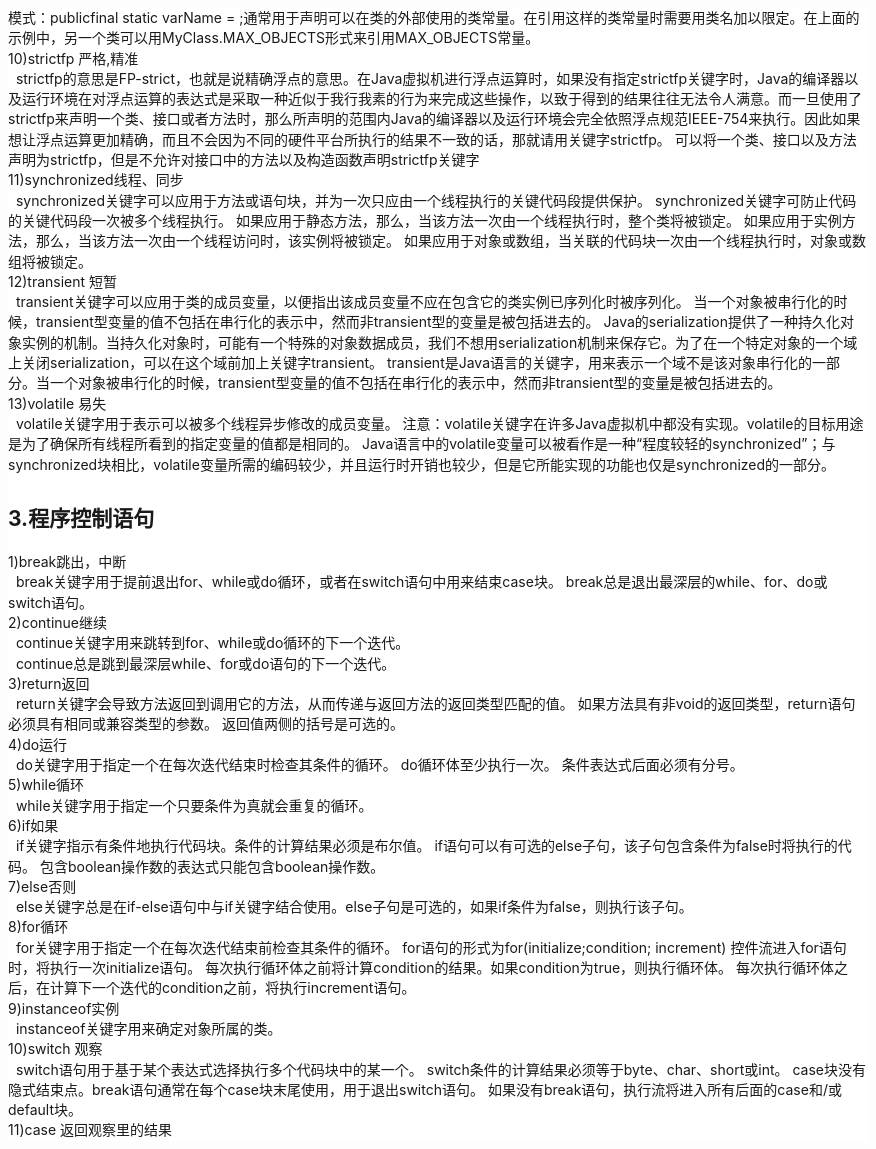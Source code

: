 模式：publicfinal static <type> varName = <value>;通常用于声明可以在类的外部使用的类常量。在引用这样的类常量时需要用类名加以限定。在上面的示例中，另一个类可以用MyClass.MAX_OBJECTS形式来引用MAX_OBJECTS常量。<br/>
10)strictfp 严格,精准<br/>
&nbsp;&nbsp;strictfp的意思是FP-strict，也就是说精确浮点的意思。在Java虚拟机进行浮点运算时，如果没有指定strictfp关键字时，Java的编译器以及运行环境在对浮点运算的表达式是采取一种近似于我行我素的行为来完成这些操作，以致于得到的结果往往无法令人满意。而一旦使用了strictfp来声明一个类、接口或者方法时，那么所声明的范围内Java的编译器以及运行环境会完全依照浮点规范IEEE-754来执行。因此如果想让浮点运算更加精确，而且不会因为不同的硬件平台所执行的结果不一致的话，那就请用关键字strictfp。
可以将一个类、接口以及方法声明为strictfp，但是不允许对接口中的方法以及构造函数声明strictfp关键字<br/>
11)synchronized线程、同步<br/>
&nbsp;&nbsp;synchronized关键字可以应用于方法或语句块，并为一次只应由一个线程执行的关键代码段提供保护。
synchronized关键字可防止代码的关键代码段一次被多个线程执行。
如果应用于静态方法，那么，当该方法一次由一个线程执行时，整个类将被锁定。
如果应用于实例方法，那么，当该方法一次由一个线程访问时，该实例将被锁定。
如果应用于对象或数组，当关联的代码块一次由一个线程执行时，对象或数组将被锁定。<br/>
12)transient 短暂<br/>
&nbsp;&nbsp;transient关键字可以应用于类的成员变量，以便指出该成员变量不应在包含它的类实例已序列化时被序列化。
当一个对象被串行化的时候，transient型变量的值不包括在串行化的表示中，然而非transient型的变量是被包括进去的。
Java的serialization提供了一种持久化对象实例的机制。当持久化对象时，可能有一个特殊的对象数据成员，我们不想用serialization机制来保存它。为了在一个特定对象的一个域上关闭serialization，可以在这个域前加上关键字transient。
transient是Java语言的关键字，用来表示一个域不是该对象串行化的一部分。当一个对象被串行化的时候，transient型变量的值不包括在串行化的表示中，然而非transient型的变量是被包括进去的。<br/>
13)volatile 易失<br/>
&nbsp;&nbsp;volatile关键字用于表示可以被多个线程异步修改的成员变量。
注意：volatile关键字在许多Java虚拟机中都没有实现。volatile的目标用途是为了确保所有线程所看到的指定变量的值都是相同的。
Java语言中的volatile变量可以被看作是一种“程度较轻的synchronized”；与synchronized块相比，volatile变量所需的编码较少，并且运行时开销也较少，但是它所能实现的功能也仅是synchronized的一部分。<br/>

## 3.程序控制语句
1)break跳出，中断<br/>
&nbsp;&nbsp;break关键字用于提前退出for、while或do循环，或者在switch语句中用来结束case块。
break总是退出最深层的while、for、do或switch语句。<br/>
2)continue继续<br/>
&nbsp;&nbsp;continue关键字用来跳转到for、while或do循环的下一个迭代。<br/>
&nbsp;&nbsp;continue总是跳到最深层while、for或do语句的下一个迭代。<br/>
3)return返回<br/>
&nbsp;&nbsp;return关键字会导致方法返回到调用它的方法，从而传递与返回方法的返回类型匹配的值。
如果方法具有非void的返回类型，return语句必须具有相同或兼容类型的参数。
返回值两侧的括号是可选的。<br/>
4)do运行<br/>
&nbsp;&nbsp;do关键字用于指定一个在每次迭代结束时检查其条件的循环。
do循环体至少执行一次。
条件表达式后面必须有分号。<br/>
5)while循环<br/>
&nbsp;&nbsp;while关键字用于指定一个只要条件为真就会重复的循环。<br/>
6)if如果<br/>
&nbsp;&nbsp;if关键字指示有条件地执行代码块。条件的计算结果必须是布尔值。
if语句可以有可选的else子句，该子句包含条件为false时将执行的代码。
包含boolean操作数的表达式只能包含boolean操作数。<br/>
7)else否则<br/>
&nbsp;&nbsp;else关键字总是在if-else语句中与if关键字结合使用。else子句是可选的，如果if条件为false，则执行该子句。<br/>
8)for循环<br/>
&nbsp;&nbsp;for关键字用于指定一个在每次迭代结束前检查其条件的循环。
for语句的形式为for(initialize;condition; increment)
控件流进入for语句时，将执行一次initialize语句。
每次执行循环体之前将计算condition的结果。如果condition为true，则执行循环体。
每次执行循环体之后，在计算下一个迭代的condition之前，将执行increment语句。<br/>
9)instanceof实例<br/>
&nbsp;&nbsp;instanceof关键字用来确定对象所属的类。<br/>
10)switch 观察<br/>
&nbsp;&nbsp;switch语句用于基于某个表达式选择执行多个代码块中的某一个。
switch条件的计算结果必须等于byte、char、short或int。
case块没有隐式结束点。break语句通常在每个case块末尾使用，用于退出switch语句。
如果没有break语句，执行流将进入所有后面的case和/或default块。<br/>
11)case 返回观察里的结果<br/>